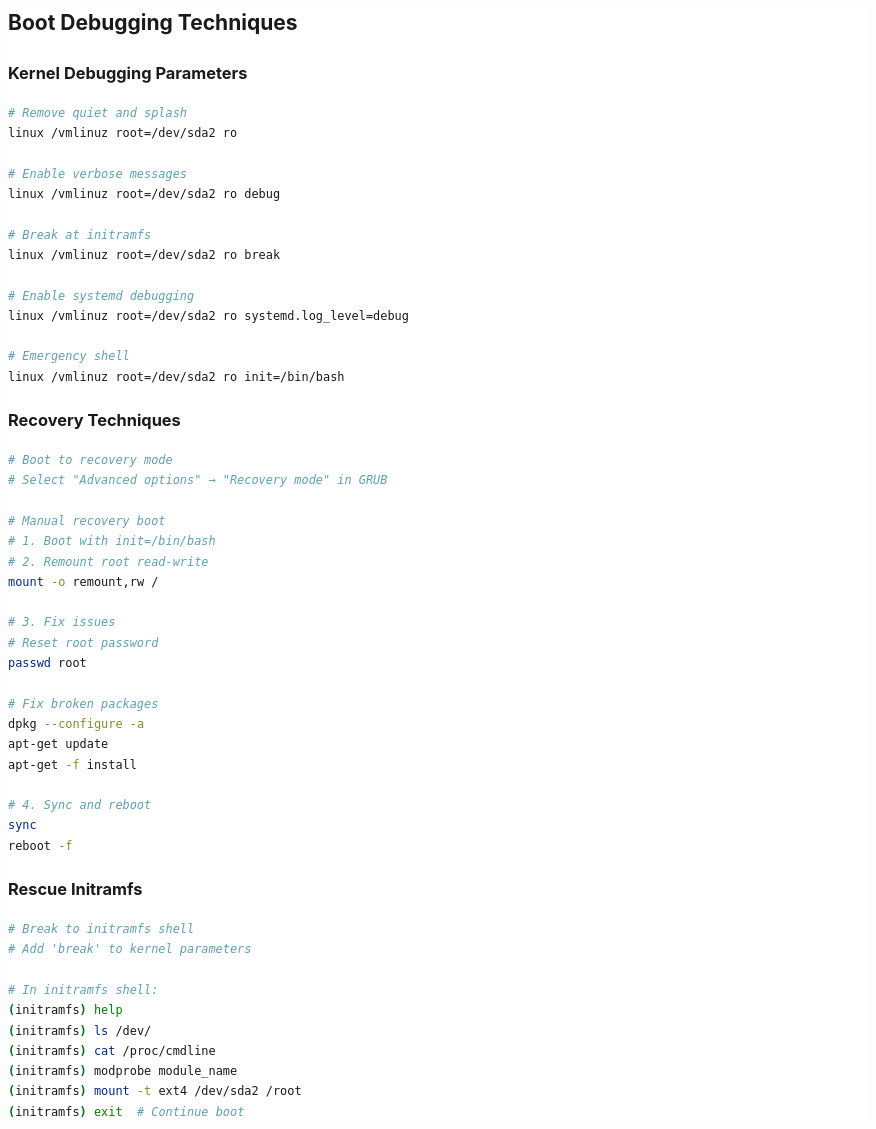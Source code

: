 ## Boot Debugging Techniques

### Kernel Debugging Parameters
```bash
# Remove quiet and splash
linux /vmlinuz root=/dev/sda2 ro

# Enable verbose messages
linux /vmlinuz root=/dev/sda2 ro debug

# Break at initramfs
linux /vmlinuz root=/dev/sda2 ro break

# Enable systemd debugging
linux /vmlinuz root=/dev/sda2 ro systemd.log_level=debug

# Emergency shell
linux /vmlinuz root=/dev/sda2 ro init=/bin/bash
```

### Recovery Techniques
```bash
# Boot to recovery mode
# Select "Advanced options" → "Recovery mode" in GRUB

# Manual recovery boot
# 1. Boot with init=/bin/bash
# 2. Remount root read-write
mount -o remount,rw /

# 3. Fix issues
# Reset root password
passwd root

# Fix broken packages
dpkg --configure -a
apt-get update
apt-get -f install

# 4. Sync and reboot
sync
reboot -f
```

### Rescue Initramfs
```bash
# Break to initramfs shell
# Add 'break' to kernel parameters

# In initramfs shell:
(initramfs) help
(initramfs) ls /dev/
(initramfs) cat /proc/cmdline
(initramfs) modprobe module_name
(initramfs) mount -t ext4 /dev/sda2 /root
(initramfs) exit  # Continue boot
```
